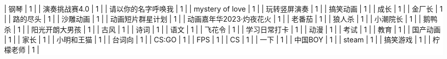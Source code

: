 | 钢琴 | 1 |
| 演奏挑战赛4.0 | 1 |
| 请以你的名字呼唤我 | 1 |
| mystery of love | 1 |
| 玩转竖屏演奏 | 1 |
| 搞笑动画 | 1 |
| 成长 | 1 |
| 金厂长 | 1 |
| 路的尽头 | 1 |
| 沙雕动画 | 1 |
| 动画短片群星计划 | 1 |
| 动画嘉年华2023·灼夜花火 | 1 |
| 老番茄 | 1 |
| 狼人杀 | 1 |
| 小潮院长 | 1 |
| 鹅鸭杀 | 1 |
| 阳光开朗大男孩 | 1 |
| 古风 | 1 |
| 诗词 | 1 |
| 语文 | 1 |
| 飞花令 | 1 |
| 学习日常打卡 | 1 |
| 动漫 | 1 |
| 考试 | 1 |
| 教育 | 1 |
| 国产动画 | 1 |
| 家长 | 1 |
| 小明和王猫 | 1 |
| 台词向 | 1 |
| CS:GO | 1 |
| FPS | 1 |
| CS | 1 |
| 一下 | 1 |
| 中国BOY | 1 |
| steam | 1 |
| 搞笑游戏 | 1 |
| 柠檬老师 | 1 |